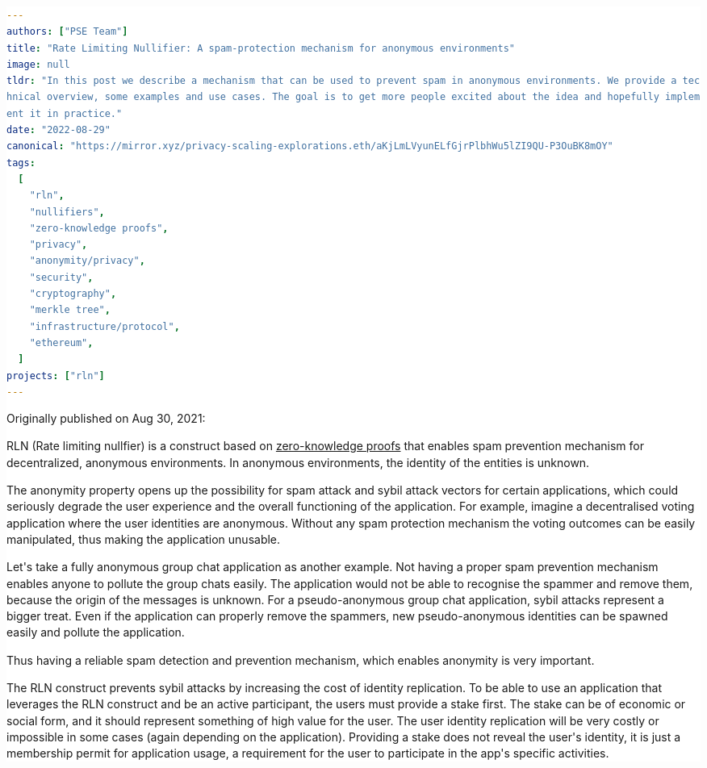 ```yaml
---
authors: ["PSE Team"]
title: "Rate Limiting Nullifier: A spam-protection mechanism for anonymous environments"
image: null
tldr: "In this post we describe a mechanism that can be used to prevent spam in anonymous environments. We provide a technical overview, some examples and use cases. The goal is to get more people excited about the idea and hopefully implement it in practice."
date: "2022-08-29"
canonical: "https://mirror.xyz/privacy-scaling-explorations.eth/aKjLmLVyunELfGjrPlbhWu5lZI9QU-P3OuBK8mOY"
tags:
  [
    "rln",
    "nullifiers",
    "zero-knowledge proofs",
    "privacy",
    "anonymity/privacy",
    "security",
    "cryptography",
    "merkle tree",
    "infrastructure/protocol",
    "ethereum",
  ]
projects: ["rln"]
---
```


Originally published on Aug 30, 2021:

RLN (Rate limiting nullfier) is a construct based on [zero-knowledge proofs](https://en.wikipedia.org/wiki/Zero-knowledge_proof) that enables spam prevention mechanism for decentralized, anonymous environments. In anonymous environments, the identity of the entities is unknown.

The anonymity property opens up the possibility for spam attack and sybil attack vectors for certain applications, which could seriously degrade the user experience and the overall functioning of the application. For example, imagine a decentralised voting application where the user identities are anonymous. Without any spam protection mechanism the voting outcomes can be easily manipulated, thus making the application unusable.

Let's take a fully anonymous group chat application as another example. Not having a proper spam prevention mechanism enables anyone to pollute the group chats easily. The application would not be able to recognise the spammer and remove them, because the origin of the messages is unknown. For a pseudo-anonymous group chat application, sybil attacks represent a bigger treat. Even if the application can properly remove the spammers, new pseudo-anonymous identities can be spawned easily and pollute the application.

Thus having a reliable spam detection and prevention mechanism, which enables anonymity is very important.

The RLN construct prevents sybil attacks by increasing the cost of identity replication. To be able to use an application that leverages the RLN construct and be an active participant, the users must provide a stake first. The stake can be of economic or social form, and it should represent something of high value for the user. The user identity replication will be very costly or impossible in some cases (again depending on the application). Providing a stake does not reveal the user's identity, it is just a membership permit for application usage, a requirement for the user to participate in the app's specific activities.
